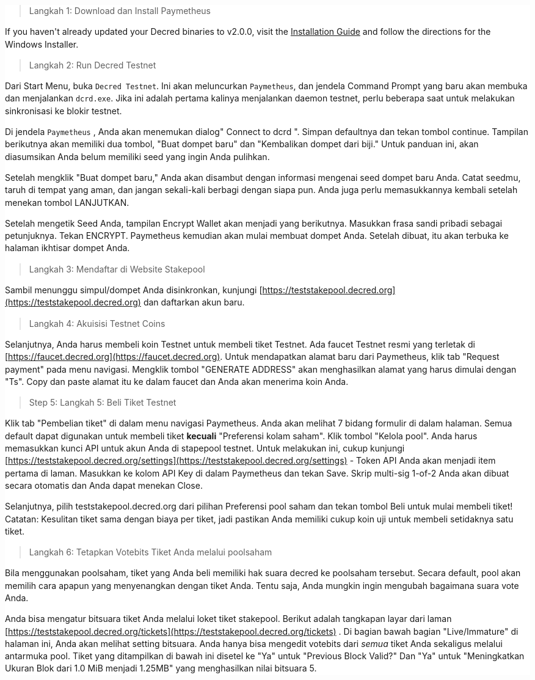 > Langkah 1: Download dan Install Paymetheus

If you haven't already updated your Decred binaries to v2.0.0, visit the [Installation Guide](/getting-started/user-guides/paymetheus.md) and follow the directions for the Windows Installer.

> Langkah 2: Run Decred Testnet

Dari Start Menu, buka `Decred Testnet`. Ini akan meluncurkan `Paymetheus`, dan jendela Command Prompt yang baru akan membuka dan menjalankan `dcrd.exe`. Jika ini adalah pertama kalinya menjalankan daemon testnet, perlu beberapa saat untuk melakukan sinkronisasi ke blokir testnet. 

Di jendela `Paymetheus` , Anda akan menemukan dialog" Connect to dcrd ". Simpan defaultnya dan tekan tombol continue. Tampilan berikutnya akan memiliki dua tombol, "Buat dompet baru" dan "Kembalikan dompet dari biji." Untuk panduan ini, akan diasumsikan Anda belum memiliki seed yang ingin Anda pulihkan.

Setelah mengklik "Buat dompet baru," Anda akan disambut dengan informasi mengenai seed dompet baru Anda. Catat seedmu, taruh di tempat yang aman, dan jangan sekali-kali berbagi dengan siapa pun. Anda juga perlu memasukkannya kembali setelah menekan tombol LANJUTKAN. 

Setelah mengetik Seed Anda, tampilan Encrypt Wallet akan menjadi yang berikutnya. Masukkan frasa sandi pribadi sebagai petunjuknya. Tekan ENCRYPT. Paymetheus kemudian akan mulai membuat dompet Anda. Setelah dibuat, itu akan terbuka ke halaman ikhtisar dompet Anda.

> Langkah 3: Mendaftar di Website Stakepool

Sambil menunggu simpul/dompet Anda disinkronkan, kunjungi [https://teststakepool.decred.org](https://teststakepool.decred.org) dan daftarkan akun baru.

> Langkah 4: Akuisisi Testnet Coins

Selanjutnya, Anda harus membeli koin Testnet untuk membeli tiket Testnet. Ada faucet Testnet resmi yang terletak di [https://faucet.decred.org](https://faucet.decred.org). Untuk mendapatkan alamat baru dari Paymetheus, klik tab "Request payment" pada menu navigasi. Mengklik tombol "GENERATE ADDRESS" akan menghasilkan alamat yang harus dimulai dengan "Ts". Copy dan paste alamat itu ke dalam faucet dan Anda akan menerima koin Anda.

> Step 5: Langkah 5: Beli Tiket Testnet

Klik tab "Pembelian tiket" di dalam menu navigasi Paymetheus. Anda akan melihat 7 bidang formulir di dalam halaman. Semua default dapat digunakan untuk membeli tiket **kecuali** "Preferensi kolam saham". Klik tombol "Kelola pool". Anda harus memasukkan kunci API untuk akun Anda di stapepool testnet. Untuk melakukan ini, cukup kunjungi [https://teststakepool.decred.org/settings](https://teststakepool.decred.org/settings) - Token API Anda akan menjadi item pertama di laman. Masukkan ke kolom API Key di dalam Paymetheus dan tekan Save. Skrip multi-sig 1-of-2 Anda akan dibuat secara otomatis dan Anda dapat menekan Close. 

Selanjutnya, pilih teststakepool.decred.org dari pilihan Preferensi pool saham dan tekan tombol Beli untuk mulai membeli tiket! Catatan: Kesulitan tiket sama dengan biaya per tiket, jadi pastikan Anda memiliki cukup koin uji untuk membeli setidaknya satu tiket.

> Langkah 6: Tetapkan Votebits Tiket Anda melalui poolsaham 

Bila menggunakan poolsaham, tiket yang Anda beli memiliki hak suara decred ke poolsaham tersebut. Secara default, pool akan memilih cara apapun yang menyenangkan dengan tiket Anda. Tentu saja, Anda mungkin ingin mengubah bagaimana suara vote Anda.

Anda bisa mengatur bitsuara tiket Anda melalui loket tiket stakepool. Berikut adalah tangkapan layar dari laman [https://teststakepool.decred.org/tickets](https://teststakepool.decred.org/tickets) . Di bagian bawah bagian "Live/Immature" di halaman ini, Anda akan melihat setting bitsuara. Anda hanya bisa mengedit votebits dari *semua* tiket Anda sekaligus melalui antarmuka pool. Tiket yang ditampilkan di bawah ini disetel ke "Ya" untuk "Previous Block Valid?" Dan "Ya" untuk "Meningkatkan Ukuran Blok dari 1.0 MiB menjadi 1.25MB" yang menghasilkan nilai bitsuara 5.
